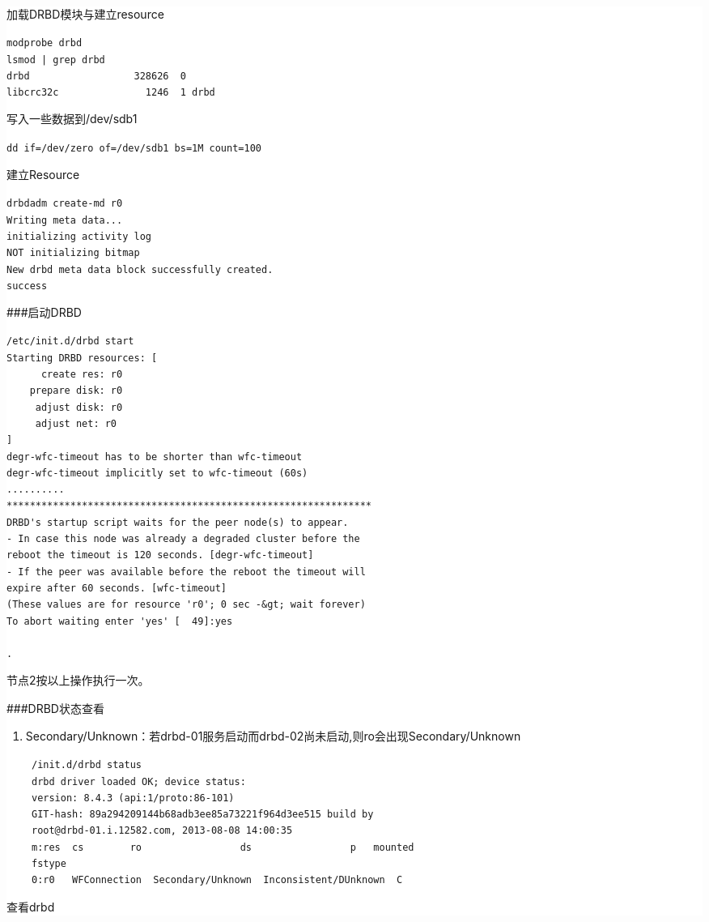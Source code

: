 
加载DRBD模块与建立resource

    modprobe drbd
    lsmod | grep drbd
    drbd                  328626  0
    libcrc32c               1246  1 drbd


写入一些数据到/dev/sdb1

    dd if=/dev/zero of=/dev/sdb1 bs=1M count=100

建立Resource

    drbdadm create-md r0
    Writing meta data...
    initializing activity log
    NOT initializing bitmap
    New drbd meta data block successfully created.
    success


###启动DRBD

    /etc/init.d/drbd start
    Starting DRBD resources: [
          create res: r0
        prepare disk: r0
         adjust disk: r0
         adjust net: r0
    ]
    degr-wfc-timeout has to be shorter than wfc-timeout
    degr-wfc-timeout implicitly set to wfc-timeout (60s)
    ..........
    ***************************************************************
    DRBD's startup script waits for the peer node(s) to appear.
    - In case this node was already a degraded cluster before the
    reboot the timeout is 120 seconds. [degr-wfc-timeout]
    - If the peer was available before the reboot the timeout will
    expire after 60 seconds. [wfc-timeout]
    (These values are for resource 'r0'; 0 sec -&gt; wait forever)
    To abort waiting enter 'yes' [  49]:yes

    .

节点2按以上操作执行一次。


###DRBD状态查看

1. Secondary/Unknown：若drbd-01服务启动而drbd-02尚未启动,则ro会出现Secondary/Unknown

        /init.d/drbd status
        drbd driver loaded OK; device status:
        version: 8.4.3 (api:1/proto:86-101)
        GIT-hash: 89a294209144b68adb3ee85a73221f964d3ee515 build by 
        root@drbd-01.i.12582.com, 2013-08-08 14:00:35
        m:res  cs        ro                 ds                 p   mounted
        fstype
        0:r0   WFConnection  Secondary/Unknown  Inconsistent/DUnknown  C
查看drbd
